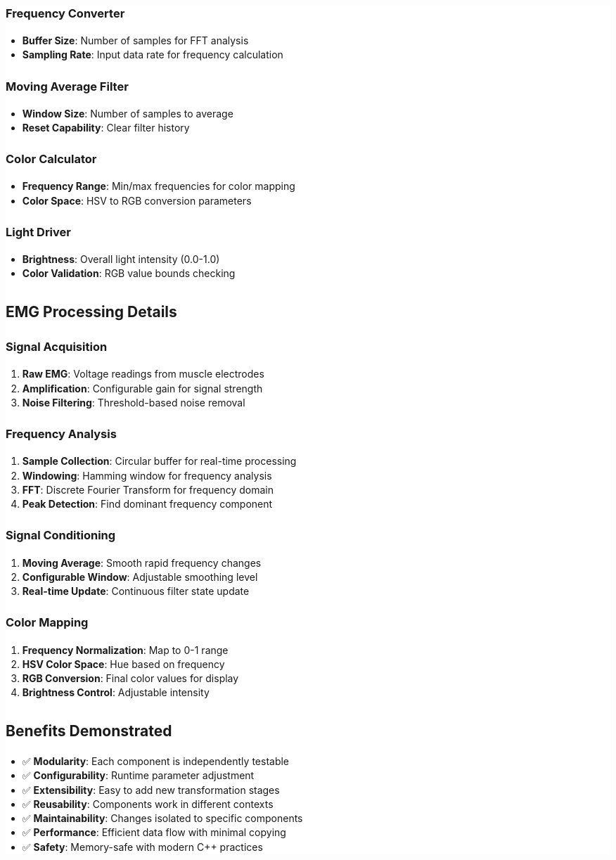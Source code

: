 ### Frequency Converter
- **Buffer Size**: Number of samples for FFT analysis
- **Sampling Rate**: Input data rate for frequency calculation

### Moving Average Filter
- **Window Size**: Number of samples to average
- **Reset Capability**: Clear filter history

### Color Calculator
- **Frequency Range**: Min/max frequencies for color mapping
- **Color Space**: HSV to RGB conversion parameters

### Light Driver
- **Brightness**: Overall light intensity (0.0-1.0)
- **Color Validation**: RGB value bounds checking

## EMG Processing Details

### Signal Acquisition
1. **Raw EMG**: Voltage readings from muscle electrodes
2. **Amplification**: Configurable gain for signal strength
3. **Noise Filtering**: Threshold-based noise removal

### Frequency Analysis
1. **Sample Collection**: Circular buffer for real-time processing
2. **Windowing**: Hamming window for frequency analysis
3. **FFT**: Discrete Fourier Transform for frequency domain
4. **Peak Detection**: Find dominant frequency component

### Signal Conditioning
1. **Moving Average**: Smooth rapid frequency changes
2. **Configurable Window**: Adjustable smoothing level
3. **Real-time Update**: Continuous filter state update

### Color Mapping
1. **Frequency Normalization**: Map to 0-1 range
2. **HSV Color Space**: Hue based on frequency
3. **RGB Conversion**: Final color values for display
4. **Brightness Control**: Adjustable intensity

## Benefits Demonstrated

- ✅ **Modularity**: Each component is independently testable
- ✅ **Configurability**: Runtime parameter adjustment
- ✅ **Extensibility**: Easy to add new transformation stages
- ✅ **Reusability**: Components work in different contexts
- ✅ **Maintainability**: Changes isolated to specific components
- ✅ **Performance**: Efficient data flow with minimal copying
- ✅ **Safety**: Memory-safe with modern C++ practices
